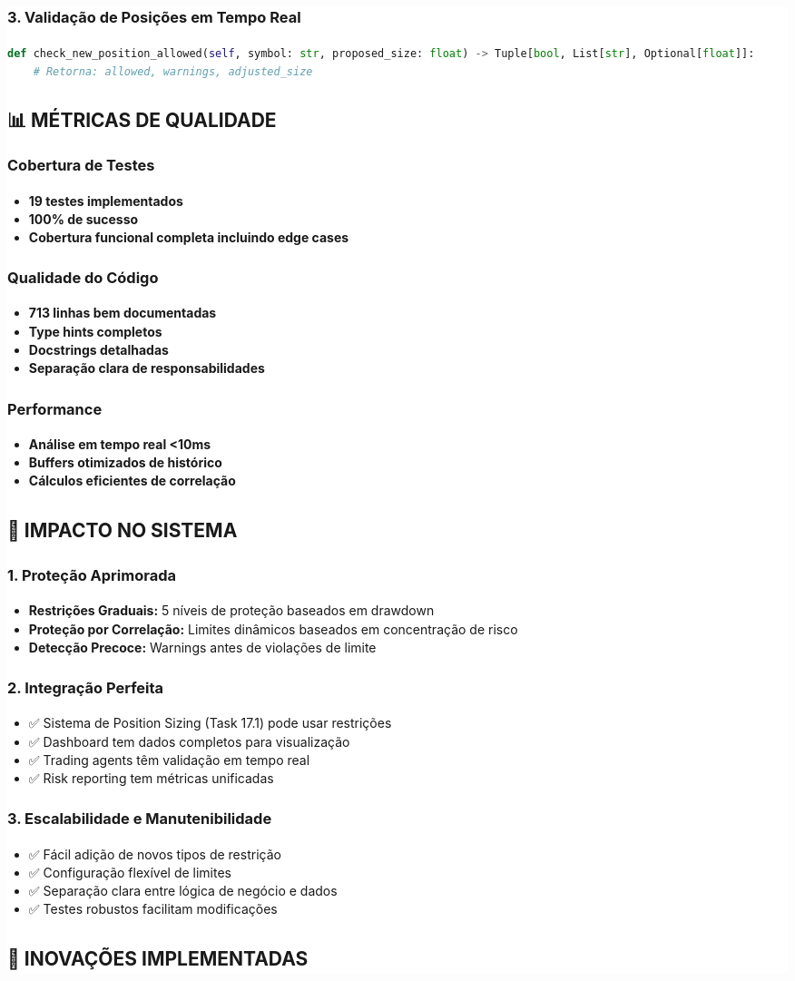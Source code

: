 ### 3. Validação de Posições em Tempo Real

```python
def check_new_position_allowed(self, symbol: str, proposed_size: float) -> Tuple[bool, List[str], Optional[float]]:
    # Retorna: allowed, warnings, adjusted_size
```

## 📊 MÉTRICAS DE QUALIDADE

### Cobertura de Testes

- **19 testes implementados**
- **100% de sucesso**
- **Cobertura funcional completa incluindo edge cases**

### Qualidade do Código

- **713 linhas bem documentadas**
- **Type hints completos**
- **Docstrings detalhadas**
- **Separação clara de responsabilidades**

### Performance

- **Análise em tempo real <10ms**
- **Buffers otimizados de histórico**
- **Cálculos eficientes de correlação**

## 🔄 IMPACTO NO SISTEMA

### 1. Proteção Aprimorada

- **Restrições Graduais:** 5 níveis de proteção baseados em drawdown
- **Proteção por Correlação:** Limites dinâmicos baseados em concentração de risco
- **Detecção Precoce:** Warnings antes de violações de limite

### 2. Integração Perfeita

- ✅ Sistema de Position Sizing (Task 17.1) pode usar restrições
- ✅ Dashboard tem dados completos para visualização
- ✅ Trading agents têm validação em tempo real
- ✅ Risk reporting tem métricas unificadas

### 3. Escalabilidade e Manutenibilidade

- ✅ Fácil adição de novos tipos de restrição
- ✅ Configuração flexível de limites
- ✅ Separação clara entre lógica de negócio e dados
- ✅ Testes robustos facilitam modificações

## 🎯 INOVAÇÕES IMPLEMENTADAS
